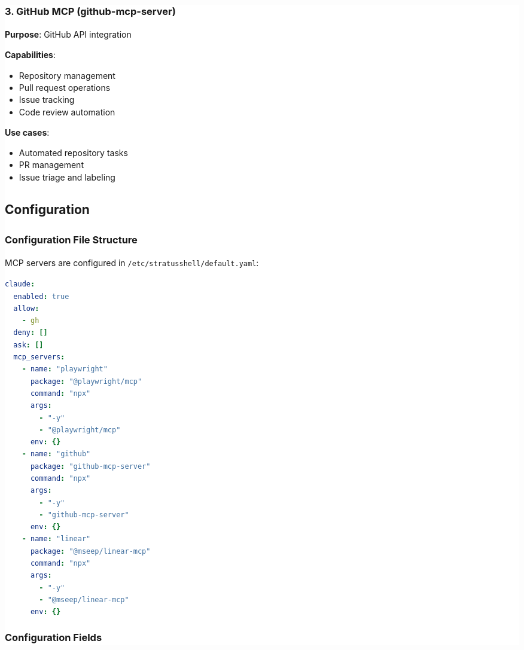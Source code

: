 ### 3. GitHub MCP (github-mcp-server)
**Purpose**: GitHub API integration

**Capabilities**:
- Repository management
- Pull request operations
- Issue tracking
- Code review automation

**Use cases**:
- Automated repository tasks
- PR management
- Issue triage and labeling

## Configuration

### Configuration File Structure

MCP servers are configured in `/etc/stratusshell/default.yaml`:

```yaml
claude:
  enabled: true
  allow:
    - gh
  deny: []
  ask: []
  mcp_servers:
    - name: "playwright"
      package: "@playwright/mcp"
      command: "npx"
      args:
        - "-y"
        - "@playwright/mcp"
      env: {}
    - name: "github"
      package: "github-mcp-server"
      command: "npx"
      args:
        - "-y"
        - "github-mcp-server"
      env: {}
    - name: "linear"
      package: "@mseep/linear-mcp"
      command: "npx"
      args:
        - "-y"
        - "@mseep/linear-mcp"
      env: {}
```

### Configuration Fields
